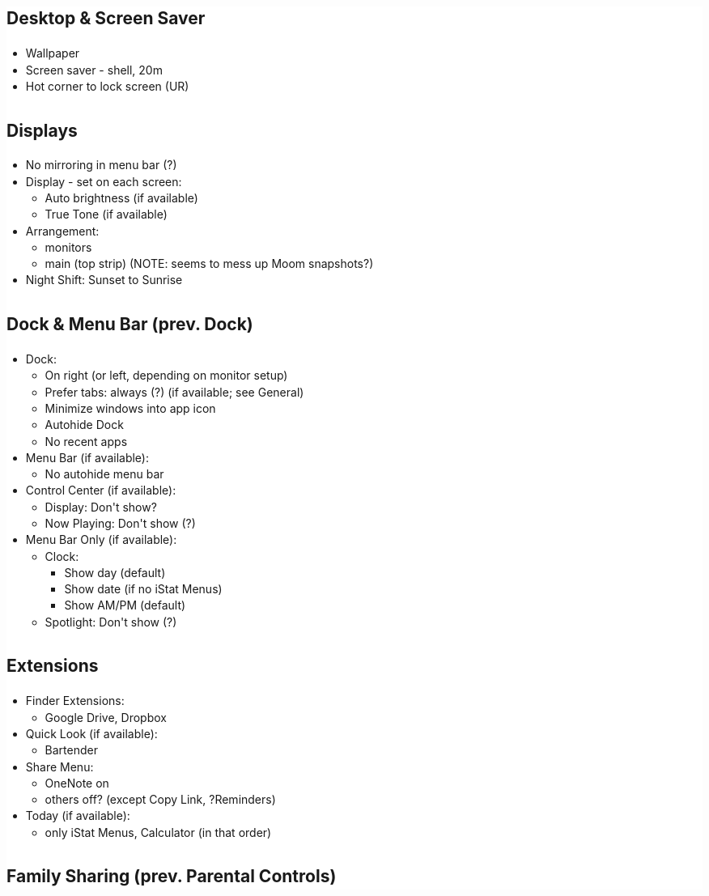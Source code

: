 ## Desktop & Screen Saver

* Wallpaper
* Screen saver - shell, 20m
* Hot corner to lock screen (UR)

## Displays

* No mirroring in menu bar (?)
* Display - set on each screen:
    * Auto brightness (if available)
    * True Tone (if available)
* Arrangement:
    * monitors
    * main (top strip) (NOTE: seems to mess up Moom snapshots?)
* Night Shift: Sunset to Sunrise

## Dock & Menu Bar (prev. Dock)

* Dock:
    * On right (or left, depending on monitor setup)
    * Prefer tabs: always (?) (if available; see General)
    * Minimize windows into app icon
    * Autohide Dock
    * No recent apps
* Menu Bar (if available):
    * No autohide menu bar
* Control Center (if available):
    * Display: Don't show?
    * Now Playing: Don't show (?)
* Menu Bar Only (if available):
    * Clock:
        * Show day (default)
        * Show date (if no iStat Menus)
        * Show AM/PM (default)
    * Spotlight: Don't show (?)

## Extensions

* Finder Extensions:
    * Google Drive, Dropbox
* Quick Look (if available):
    * Bartender
* Share Menu:
    * OneNote on
    * others off? (except Copy Link, ?Reminders)
* Today (if available):
    * only iStat Menus, Calculator (in that order)

## Family Sharing (prev. Parental Controls)
